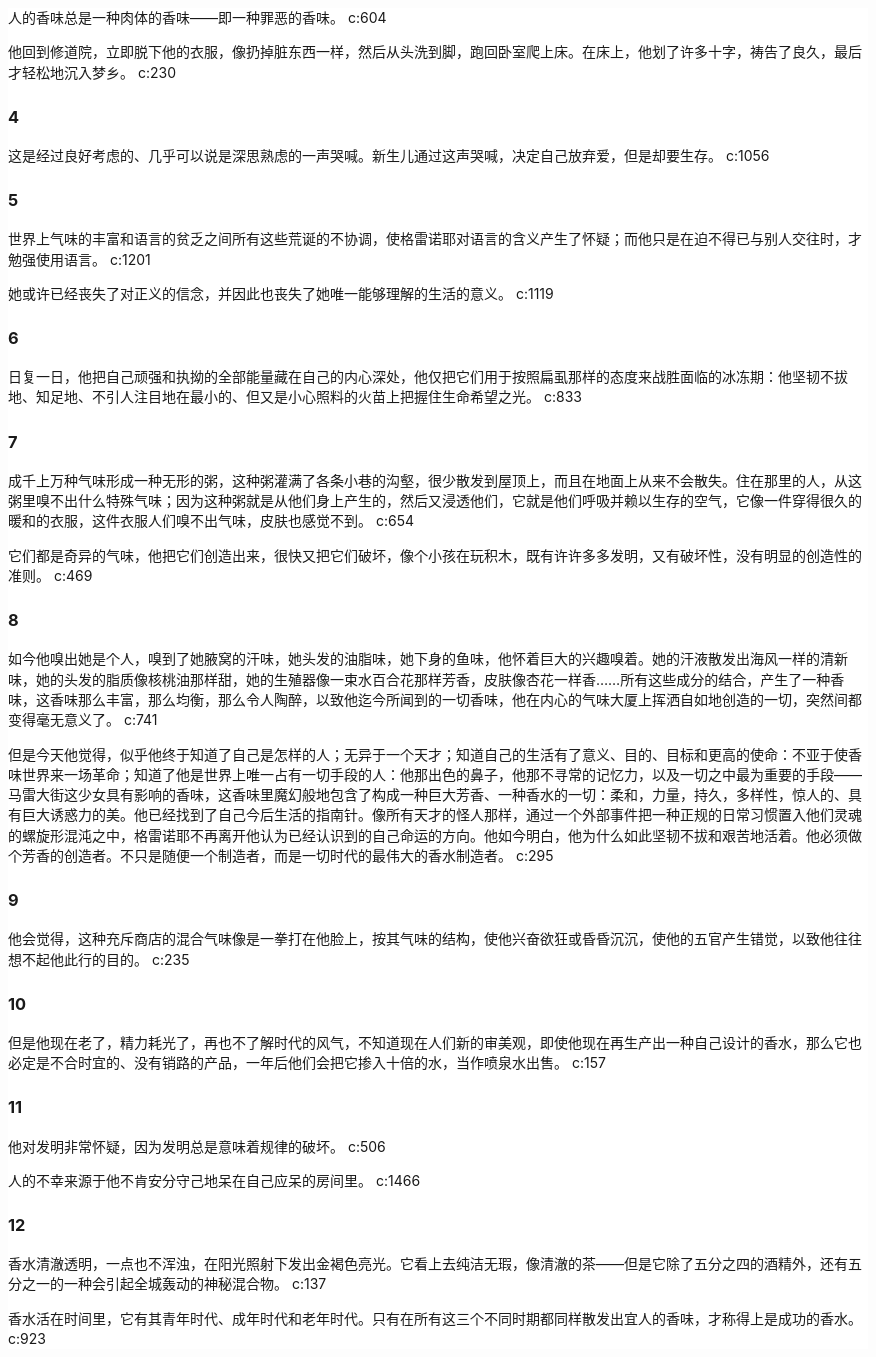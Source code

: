 人的香味总是一种肉体的香味——即一种罪恶的香味。 c:604

他回到修道院，立即脱下他的衣服，像扔掉脏东西一样，然后从头洗到脚，跑回卧室爬上床。在床上，他划了许多十字，祷告了良久，最后才轻松地沉入梦乡。 c:230

### 4

这是经过良好考虑的、几乎可以说是深思熟虑的一声哭喊。新生儿通过这声哭喊，决定自己放弃爱，但是却要生存。 c:1056

### 5

世界上气味的丰富和语言的贫乏之间所有这些荒诞的不协调，使格雷诺耶对语言的含义产生了怀疑；而他只是在迫不得已与别人交往时，才勉强使用语言。 c:1201

她或许已经丧失了对正义的信念，并因此也丧失了她唯一能够理解的生活的意义。 c:1119

### 6

日复一日，他把自己顽强和执拗的全部能量藏在自己的内心深处，他仅把它们用于按照扁虱那样的态度来战胜面临的冰冻期：他坚韧不拔地、知足地、不引人注目地在最小的、但又是小心照料的火苗上把握住生命希望之光。 c:833

### 7

成千上万种气味形成一种无形的粥，这种粥灌满了各条小巷的沟壑，很少散发到屋顶上，而且在地面上从来不会散失。住在那里的人，从这粥里嗅不出什么特殊气味；因为这种粥就是从他们身上产生的，然后又浸透他们，它就是他们呼吸并赖以生存的空气，它像一件穿得很久的暖和的衣服，这件衣服人们嗅不出气味，皮肤也感觉不到。 c:654

它们都是奇异的气味，他把它们创造出来，很快又把它们破坏，像个小孩在玩积木，既有许许多多发明，又有破坏性，没有明显的创造性的准则。 c:469

### 8

如今他嗅出她是个人，嗅到了她腋窝的汗味，她头发的油脂味，她下身的鱼味，他怀着巨大的兴趣嗅着。她的汗液散发出海风一样的清新味，她的头发的脂质像核桃油那样甜，她的生殖器像一束水百合花那样芳香，皮肤像杏花一样香……所有这些成分的结合，产生了一种香味，这香味那么丰富，那么均衡，那么令人陶醉，以致他迄今所闻到的一切香味，他在内心的气味大厦上挥洒自如地创造的一切，突然间都变得毫无意义了。 c:741

但是今天他觉得，似乎他终于知道了自己是怎样的人；无异于一个天才；知道自己的生活有了意义、目的、目标和更高的使命：不亚于使香味世界来一场革命；知道了他是世界上唯一占有一切手段的人：他那出色的鼻子，他那不寻常的记忆力，以及一切之中最为重要的手段——马雷大街这少女具有影响的香味，这香味里魔幻般地包含了构成一种巨大芳香、一种香水的一切：柔和，力量，持久，多样性，惊人的、具有巨大诱惑力的美。他已经找到了自己今后生活的指南针。像所有天才的怪人那样，通过一个外部事件把一种正规的日常习惯置入他们灵魂的螺旋形混沌之中，格雷诺耶不再离开他认为已经认识到的自己命运的方向。他如今明白，他为什么如此坚韧不拔和艰苦地活着。他必须做个芳香的创造者。不只是随便一个制造者，而是一切时代的最伟大的香水制造者。 c:295

### 9

他会觉得，这种充斥商店的混合气味像是一拳打在他脸上，按其气味的结构，使他兴奋欲狂或昏昏沉沉，使他的五官产生错觉，以致他往往想不起他此行的目的。 c:235

### 10

但是他现在老了，精力耗光了，再也不了解时代的风气，不知道现在人们新的审美观，即使他现在再生产出一种自己设计的香水，那么它也必定是不合时宜的、没有销路的产品，一年后他们会把它掺入十倍的水，当作喷泉水出售。 c:157

### 11

他对发明非常怀疑，因为发明总是意味着规律的破坏。 c:506

人的不幸来源于他不肯安分守己地呆在自己应呆的房间里。 c:1466

### 12

香水清澈透明，一点也不浑浊，在阳光照射下发出金褐色亮光。它看上去纯洁无瑕，像清澈的茶——但是它除了五分之四的酒精外，还有五分之一的一种会引起全城轰动的神秘混合物。 c:137

香水活在时间里，它有其青年时代、成年时代和老年时代。只有在所有这三个不同时期都同样散发出宜人的香味，才称得上是成功的香水。 c:923
